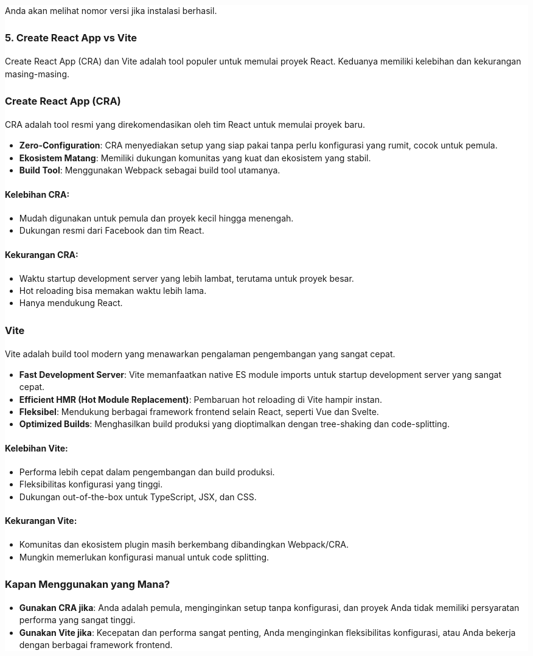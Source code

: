 Anda akan melihat nomor versi jika instalasi berhasil.

### 5. Create React App vs Vite

Create React App (CRA) dan Vite adalah tool populer untuk memulai proyek React. Keduanya memiliki kelebihan dan kekurangan masing-masing.

### Create React App (CRA)

CRA adalah tool resmi yang direkomendasikan oleh tim React untuk memulai proyek baru.

- **Zero-Configuration**: CRA menyediakan setup yang siap pakai tanpa perlu konfigurasi yang rumit, cocok untuk pemula.
- **Ekosistem Matang**: Memiliki dukungan komunitas yang kuat dan ekosistem yang stabil.
- **Build Tool**: Menggunakan Webpack sebagai build tool utamanya.

#### Kelebihan CRA:

- Mudah digunakan untuk pemula dan proyek kecil hingga menengah.
- Dukungan resmi dari Facebook dan tim React.

#### Kekurangan CRA:

- Waktu startup development server yang lebih lambat, terutama untuk proyek besar.
- Hot reloading bisa memakan waktu lebih lama.
- Hanya mendukung React.

### Vite

Vite adalah build tool modern yang menawarkan pengalaman pengembangan yang sangat cepat.

- **Fast Development Server**: Vite memanfaatkan native ES module imports untuk startup development server yang sangat cepat.
- **Efficient HMR (Hot Module Replacement)**: Pembaruan hot reloading di Vite hampir instan.
- **Fleksibel**: Mendukung berbagai framework frontend selain React, seperti Vue dan Svelte.
- **Optimized Builds**: Menghasilkan build produksi yang dioptimalkan dengan tree-shaking dan code-splitting.

#### Kelebihan Vite:

- Performa lebih cepat dalam pengembangan dan build produksi.
- Fleksibilitas konfigurasi yang tinggi.
- Dukungan out-of-the-box untuk TypeScript, JSX, dan CSS.

#### Kekurangan Vite:

- Komunitas dan ekosistem plugin masih berkembang dibandingkan Webpack/CRA.
- Mungkin memerlukan konfigurasi manual untuk code splitting.

### Kapan Menggunakan yang Mana?

- **Gunakan CRA jika**: Anda adalah pemula, menginginkan setup tanpa konfigurasi, dan proyek Anda tidak memiliki persyaratan performa yang sangat tinggi.
- **Gunakan Vite jika**: Kecepatan dan performa sangat penting, Anda menginginkan fleksibilitas konfigurasi, atau Anda bekerja dengan berbagai framework frontend.
